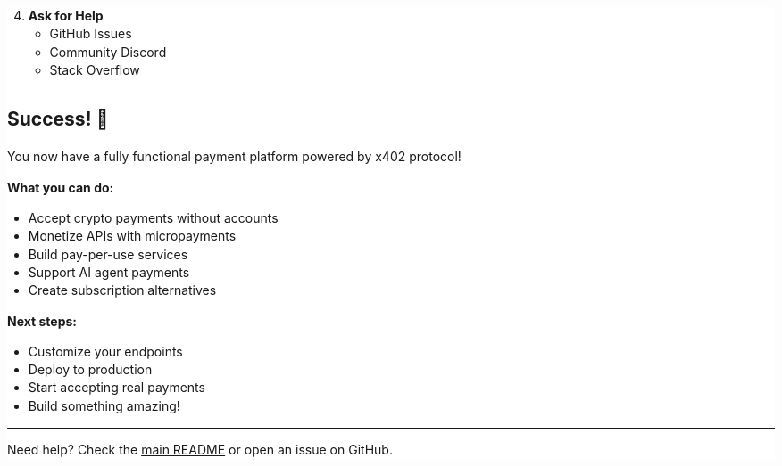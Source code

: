 4. **Ask for Help**
   - GitHub Issues
   - Community Discord
   - Stack Overflow

## Success! 🎉

You now have a fully functional payment platform powered by x402 protocol!

**What you can do:**
- Accept crypto payments without accounts
- Monetize APIs with micropayments
- Build pay-per-use services
- Support AI agent payments
- Create subscription alternatives

**Next steps:**
- Customize your endpoints
- Deploy to production
- Start accepting real payments
- Build something amazing!

---

Need help? Check the [main README](README.md) or open an issue on GitHub.

